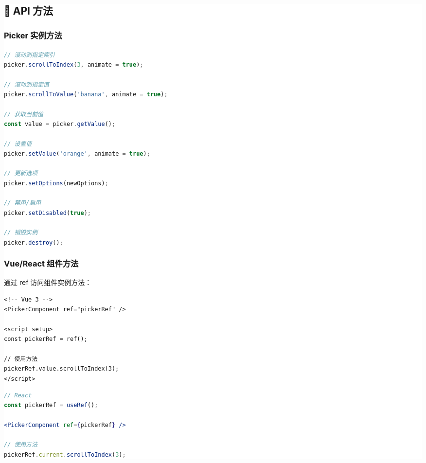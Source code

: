 ## 🎯 API 方法

### Picker 实例方法

```javascript
// 滚动到指定索引
picker.scrollToIndex(3, animate = true);

// 滚动到指定值
picker.scrollToValue('banana', animate = true);

// 获取当前值
const value = picker.getValue();

// 设置值
picker.setValue('orange', animate = true);

// 更新选项
picker.setOptions(newOptions);

// 禁用/启用
picker.setDisabled(true);

// 销毁实例
picker.destroy();
```

### Vue/React 组件方法

通过 ref 访问组件实例方法：

```vue
<!-- Vue 3 -->
<PickerComponent ref="pickerRef" />

<script setup>
const pickerRef = ref();

// 使用方法
pickerRef.value.scrollToIndex(3);
</script>
```

```jsx
// React
const pickerRef = useRef();

<PickerComponent ref={pickerRef} />

// 使用方法
pickerRef.current.scrollToIndex(3);
```
